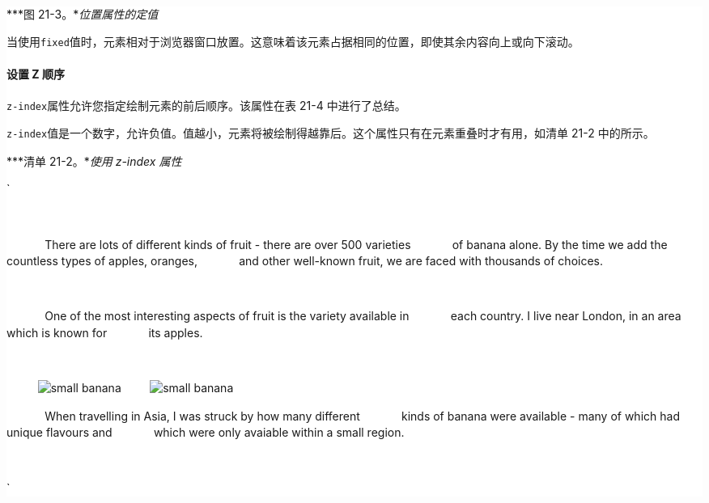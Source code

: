 ***图 21-3。**位置属性的定值*

当使用`fixed`值时，元素相对于浏览器窗口放置。这意味着该元素占据相同的位置，即使其余内容向上或向下滚动。

#### 设置 Z 顺序

`z-index`属性允许您指定绘制元素的前后顺序。该属性在表 21-4 中进行了总结。



`z-index`值是一个数字，允许负值。值越小，元素将被绘制得越靠后。这个属性只有在元素重叠时才有用，如清单 21-2 中的所示。

***清单 21-2。**使用 z-index 属性*

`<!DOCTYPE HTML>
<html>
    <head>
        <title>Example</title>
        <meta name="author" content="Adam Freeman"/>
        <meta name="description" content="A simple example"/>
        <link rel="shortcut icon" href="favicon.ico" type="image/x-icon" />
        <style>
            img {
                border: medium double black;;
                background-color: lightgreay;
                position: fixed;
            }

            #banana {
                **z-index: 1;**
                top: 15px;
                left:150px;
            }

            #apple {
                **z-index: 2;**
                top: 25px;
                left:120px;
            }
        </style>
    </head>
    <body>
        <p>
            There are lots of different kinds of fruit - there are over 500 varieties
            of banana alone. By the time we add the countless types of apples, oranges,
            and other well-known fruit, we are faced with thousands of choices.
        </p>
        <p>
            One of the most interesting aspects of fruit is the variety available in
            each country. I live near London, in an area which is known for
            its apples.

        </p>` `        <img id="banana" src="banana-small.png" alt="small banana"/>
        <img id="apple" src="apple.png" alt="small banana"/>
        <p>
            When travelling in Asia, I was struck by how many different
            kinds of banana were available - many of which had unique flavours and
            which were only avaiable within a small region.
        </p>
    </body>
</html>`
